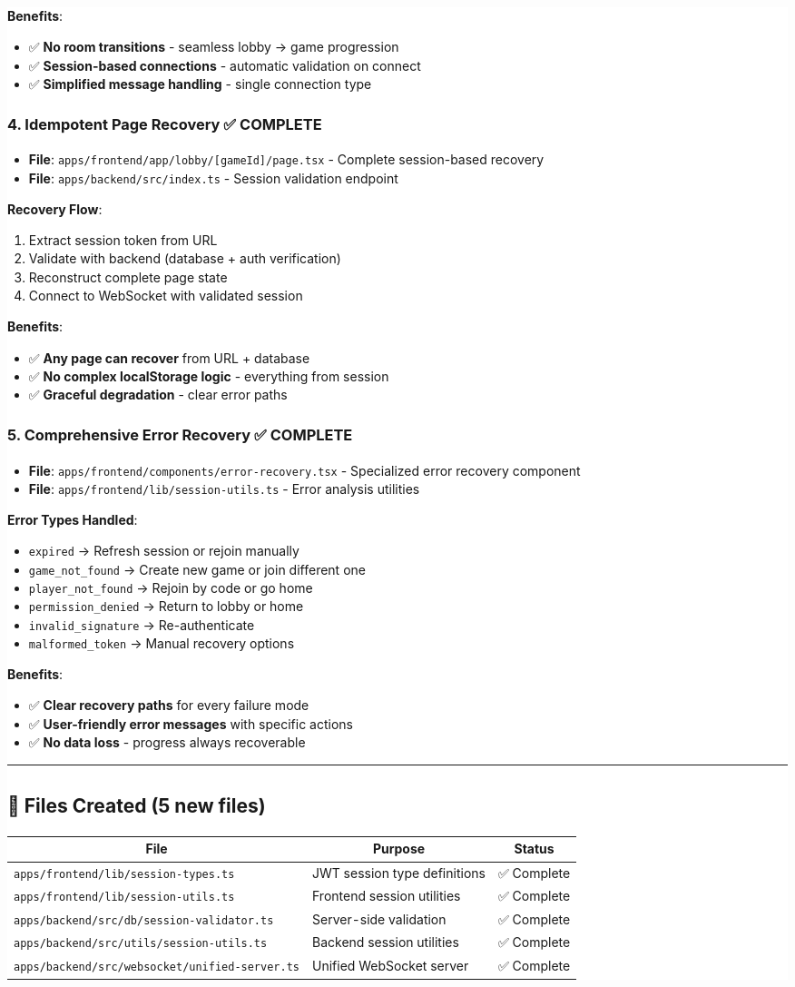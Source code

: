 **Benefits**:
- ✅ **No room transitions** - seamless lobby → game progression
- ✅ **Session-based connections** - automatic validation on connect
- ✅ **Simplified message handling** - single connection type

### **4. Idempotent Page Recovery** ✅ COMPLETE
- **File**: `apps/frontend/app/lobby/[gameId]/page.tsx` - Complete session-based recovery
- **File**: `apps/backend/src/index.ts` - Session validation endpoint

**Recovery Flow**:
1. Extract session token from URL
2. Validate with backend (database + auth verification)
3. Reconstruct complete page state
4. Connect to WebSocket with validated session

**Benefits**:
- ✅ **Any page can recover** from URL + database
- ✅ **No complex localStorage logic** - everything from session
- ✅ **Graceful degradation** - clear error paths

### **5. Comprehensive Error Recovery** ✅ COMPLETE
- **File**: `apps/frontend/components/error-recovery.tsx` - Specialized error recovery component
- **File**: `apps/frontend/lib/session-utils.ts` - Error analysis utilities

**Error Types Handled**:
- `expired` → Refresh session or rejoin manually
- `game_not_found` → Create new game or join different one
- `player_not_found` → Rejoin by code or go home
- `permission_denied` → Return to lobby or home
- `invalid_signature` → Re-authenticate
- `malformed_token` → Manual recovery options

**Benefits**:
- ✅ **Clear recovery paths** for every failure mode
- ✅ **User-friendly error messages** with specific actions
- ✅ **No data loss** - progress always recoverable

---

## 📁 **Files Created** (5 new files)

| File | Purpose | Status |
|------|---------|--------|
| `apps/frontend/lib/session-types.ts` | JWT session type definitions | ✅ Complete |
| `apps/frontend/lib/session-utils.ts` | Frontend session utilities | ✅ Complete |
| `apps/backend/src/db/session-validator.ts` | Server-side validation | ✅ Complete |
| `apps/backend/src/utils/session-utils.ts` | Backend session utilities | ✅ Complete |
| `apps/backend/src/websocket/unified-server.ts` | Unified WebSocket server | ✅ Complete |

